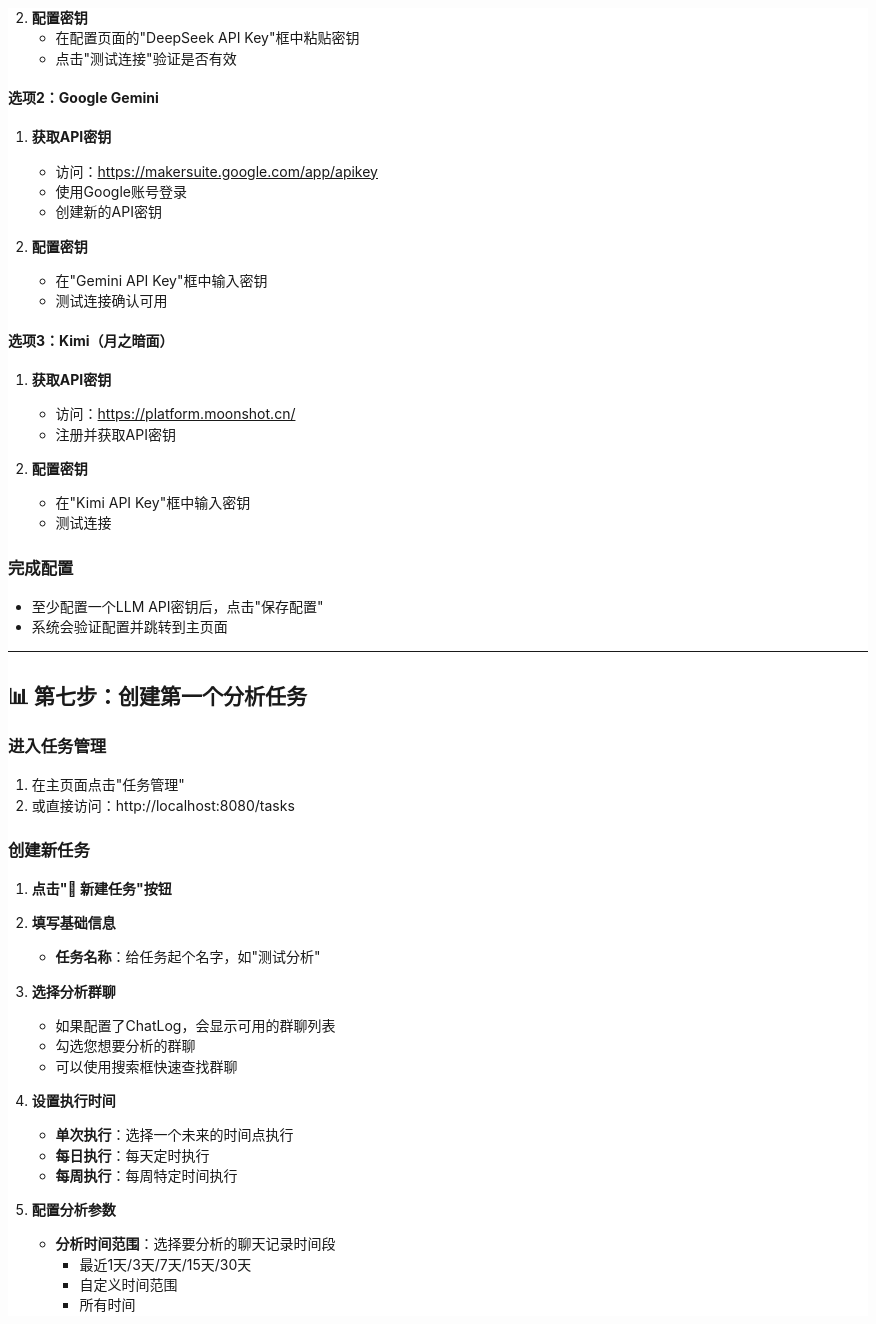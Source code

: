 2. **配置密钥**
   - 在配置页面的"DeepSeek API Key"框中粘贴密钥
   - 点击"测试连接"验证是否有效

#### 选项2：Google Gemini
1. **获取API密钥**
   - 访问：https://makersuite.google.com/app/apikey
   - 使用Google账号登录
   - 创建新的API密钥

2. **配置密钥**
   - 在"Gemini API Key"框中输入密钥
   - 测试连接确认可用

#### 选项3：Kimi（月之暗面）
1. **获取API密钥**
   - 访问：https://platform.moonshot.cn/
   - 注册并获取API密钥

2. **配置密钥**
   - 在"Kimi API Key"框中输入密钥
   - 测试连接

### 完成配置
- 至少配置一个LLM API密钥后，点击"保存配置"
- 系统会验证配置并跳转到主页面

---

## 📊 第七步：创建第一个分析任务

### 进入任务管理
1. 在主页面点击"任务管理"
2. 或直接访问：http://localhost:8080/tasks

### 创建新任务
1. **点击"🚀 新建任务"按钮**

2. **填写基础信息**
   - **任务名称**：给任务起个名字，如"测试分析"
   
3. **选择分析群聊**
   - 如果配置了ChatLog，会显示可用的群聊列表
   - 勾选您想要分析的群聊
   - 可以使用搜索框快速查找群聊

4. **设置执行时间**
   - **单次执行**：选择一个未来的时间点执行
   - **每日执行**：每天定时执行
   - **每周执行**：每周特定时间执行

5. **配置分析参数**
   - **分析时间范围**：选择要分析的聊天记录时间段
     - 最近1天/3天/7天/15天/30天
     - 自定义时间范围
     - 所有时间
   
